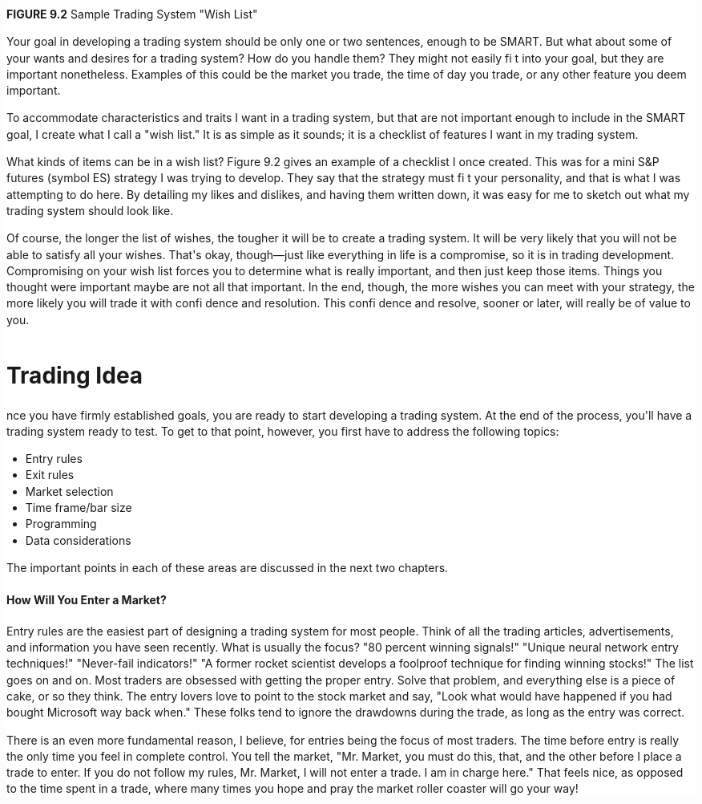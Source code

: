  **FIGURE 9.2** Sample Trading System "Wish List"

 Your goal in developing a trading system should be only one or two sentences, enough to be SMART. But what about some of your wants and desires for a trading system? How do you handle them? They might not easily fi t into your goal, but they are important nonetheless. Examples of this could be the market you trade, the time of day you trade, or any other feature you deem important.

 To accommodate characteristics and traits I want in a trading system, but that are not important enough to include in the SMART goal, I create what I call a "wish list." It is as simple as it sounds; it is a checklist of features I want in my trading system.

 What kinds of items can be in a wish list? Figure 9.2 gives an example of a checklist I once created. This was for a mini S&P futures (symbol ES) strategy I was trying to develop. They say that the strategy must fi t your personality, and that is what I was attempting to do here. By detailing my likes and dislikes, and having them written down, it was easy for me to sketch out what my trading system should look like.

 Of course, the longer the list of wishes, the tougher it will be to create a trading system. It will be very likely that you will not be able to satisfy all your wishes. That's okay, though—just like everything in life is a compromise, so it is in trading development. Compromising on your wish list forces you to determine what is really important, and then just keep those items. Things you thought were important maybe are not all that important. In the end, though, the more wishes you can meet with your strategy, the more likely you will trade it with confi dence and resolution. This confi dence and resolve, sooner or later, will really be of value to you.

# Trading Idea

nce you have firmly established goals, you are ready to start developing a trading system. At the end of the process, you'll have a trading system ready to test. To get to that point, however, you first have to address the following topics:

- Entry rules
- Exit rules
- Market selection
- Time frame/bar size
- Programming
- Data considerations

The important points in each of these areas are discussed in the next two chapters.

#### How Will You Enter a Market?

Entry rules are the easiest part of designing a trading system for most people. Think of all the trading articles, advertisements, and information you have seen recently. What is usually the focus? "80 percent winning signals!" "Unique neural network entry techniques!" "Never-fail indicators!" "A former rocket scientist develops a foolproof technique for finding winning stocks!" The list goes on and on. Most traders are obsessed with getting the proper entry. Solve that problem, and everything else is a piece of cake, or so they think. The entry lovers love to point to the stock market and say, "Look what would have happened if you had bought Microsoft way back when." These folks tend to ignore the drawdowns during the trade, as long as the entry was correct.

 There is an even more fundamental reason, I believe, for entries being the focus of most traders. The time before entry is really the only time you feel in complete control. You tell the market, "Mr. Market, you must do this, that, and the other before I place a trade to enter. If you do not follow my rules, Mr. Market, I will not enter a trade. I am in charge here." That feels nice, as opposed to the time spent in a trade, where many times you hope and pray the market roller coaster will go your way!
